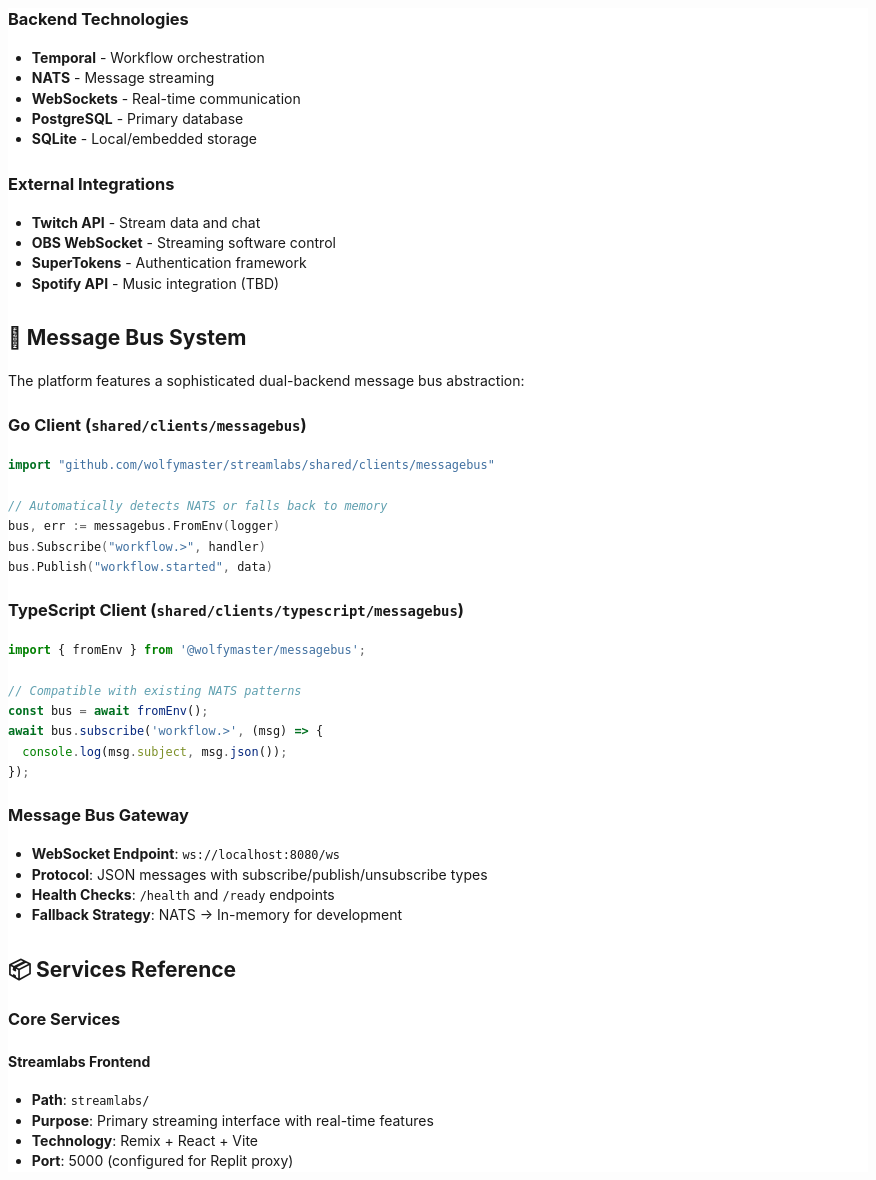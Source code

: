 ### Backend Technologies
- **Temporal** - Workflow orchestration
- **NATS** - Message streaming
- **WebSockets** - Real-time communication  
- **PostgreSQL** - Primary database
- **SQLite** - Local/embedded storage

### External Integrations
- **Twitch API** - Stream data and chat
- **OBS WebSocket** - Streaming software control
- **SuperTokens** - Authentication framework
- **Spotify API** - Music integration (TBD)

## 📡 Message Bus System

The platform features a sophisticated dual-backend message bus abstraction:

### Go Client (`shared/clients/messagebus`)
```go
import "github.com/wolfymaster/streamlabs/shared/clients/messagebus"

// Automatically detects NATS or falls back to memory  
bus, err := messagebus.FromEnv(logger)
bus.Subscribe("workflow.>", handler)
bus.Publish("workflow.started", data)
```

### TypeScript Client (`shared/clients/typescript/messagebus`)
```typescript
import { fromEnv } from '@wolfymaster/messagebus';

// Compatible with existing NATS patterns
const bus = await fromEnv();
await bus.subscribe('workflow.>', (msg) => {
  console.log(msg.subject, msg.json());
});
```

### Message Bus Gateway
- **WebSocket Endpoint**: `ws://localhost:8080/ws`
- **Protocol**: JSON messages with subscribe/publish/unsubscribe types
- **Health Checks**: `/health` and `/ready` endpoints
- **Fallback Strategy**: NATS → In-memory for development

## 📦 Services Reference

### Core Services

#### Streamlabs Frontend
- **Path**: `streamlabs/`
- **Purpose**: Primary streaming interface with real-time features
- **Technology**: Remix + React + Vite
- **Port**: 5000 (configured for Replit proxy)
